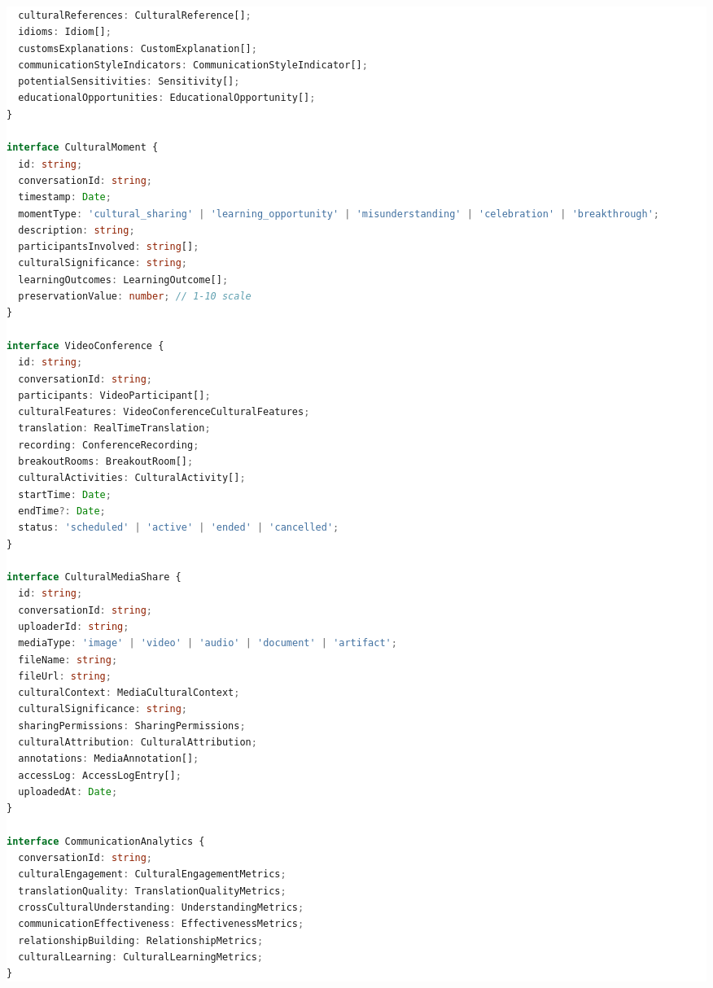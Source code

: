 ```typescript
  culturalReferences: CulturalReference[];
  idioms: Idiom[];
  customsExplanations: CustomExplanation[];
  communicationStyleIndicators: CommunicationStyleIndicator[];
  potentialSensitivities: Sensitivity[];
  educationalOpportunities: EducationalOpportunity[];
}

interface CulturalMoment {
  id: string;
  conversationId: string;
  timestamp: Date;
  momentType: 'cultural_sharing' | 'learning_opportunity' | 'misunderstanding' | 'celebration' | 'breakthrough';
  description: string;
  participantsInvolved: string[];
  culturalSignificance: string;
  learningOutcomes: LearningOutcome[];
  preservationValue: number; // 1-10 scale
}

interface VideoConference {
  id: string;
  conversationId: string;
  participants: VideoParticipant[];
  culturalFeatures: VideoConferenceCulturalFeatures;
  translation: RealTimeTranslation;
  recording: ConferenceRecording;
  breakoutRooms: BreakoutRoom[];
  culturalActivities: CulturalActivity[];
  startTime: Date;
  endTime?: Date;
  status: 'scheduled' | 'active' | 'ended' | 'cancelled';
}

interface CulturalMediaShare {
  id: string;
  conversationId: string;
  uploaderId: string;
  mediaType: 'image' | 'video' | 'audio' | 'document' | 'artifact';
  fileName: string;
  fileUrl: string;
  culturalContext: MediaCulturalContext;
  culturalSignificance: string;
  sharingPermissions: SharingPermissions;
  culturalAttribution: CulturalAttribution;
  annotations: MediaAnnotation[];
  accessLog: AccessLogEntry[];
  uploadedAt: Date;
}

interface CommunicationAnalytics {
  conversationId: string;
  culturalEngagement: CulturalEngagementMetrics;
  translationQuality: TranslationQualityMetrics;
  crossCulturalUnderstanding: UnderstandingMetrics;
  communicationEffectiveness: EffectivenessMetrics;
  relationshipBuilding: RelationshipMetrics;
  culturalLearning: CulturalLearningMetrics;
}
```
